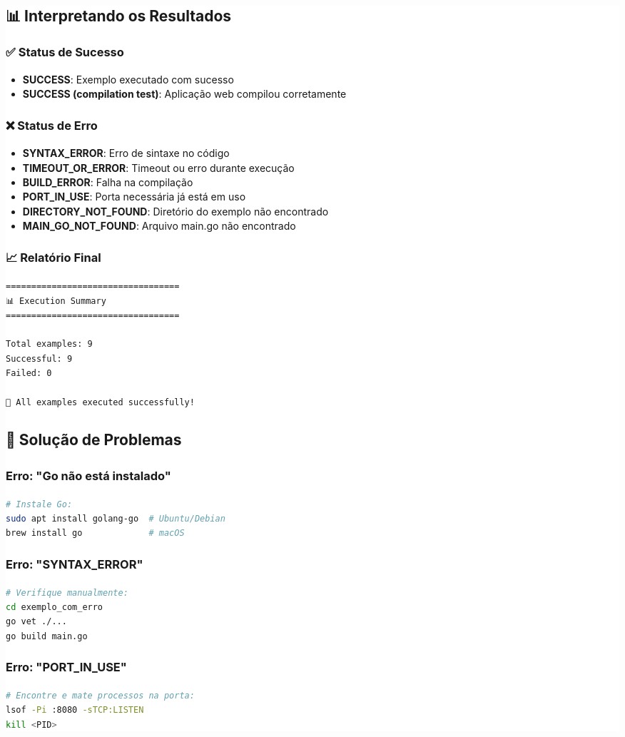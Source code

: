 ## 📊 Interpretando os Resultados

### ✅ Status de Sucesso
- **SUCCESS**: Exemplo executado com sucesso
- **SUCCESS (compilation test)**: Aplicação web compilou corretamente

### ❌ Status de Erro
- **SYNTAX_ERROR**: Erro de sintaxe no código
- **TIMEOUT_OR_ERROR**: Timeout ou erro durante execução
- **BUILD_ERROR**: Falha na compilação
- **PORT_IN_USE**: Porta necessária já está em uso
- **DIRECTORY_NOT_FOUND**: Diretório do exemplo não encontrado
- **MAIN_GO_NOT_FOUND**: Arquivo main.go não encontrado

### 📈 Relatório Final

```bash
==================================
📊 Execution Summary
==================================

Total examples: 9
Successful: 9
Failed: 0

🎉 All examples executed successfully!
```

## 🐛 Solução de Problemas

### Erro: "Go não está instalado"
```bash
# Instale Go:
sudo apt install golang-go  # Ubuntu/Debian
brew install go             # macOS
```

### Erro: "SYNTAX_ERROR"
```bash
# Verifique manualmente:
cd exemplo_com_erro
go vet ./...
go build main.go
```

### Erro: "PORT_IN_USE"
```bash
# Encontre e mate processos na porta:
lsof -Pi :8080 -sTCP:LISTEN
kill <PID>
```
